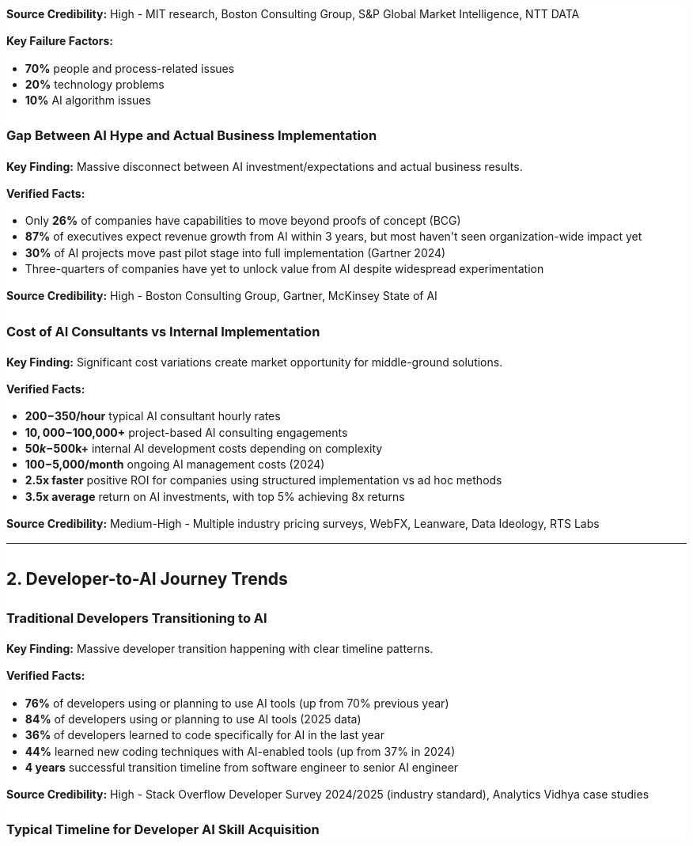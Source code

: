 **Source Credibility:** High - MIT research, Boston Consulting Group, S&P Global Market Intelligence, NTT DATA

**Key Failure Factors:**
- **70%** people and process-related issues
- **20%** technology problems
- **10%** AI algorithm issues

### Gap Between AI Hype and Actual Business Implementation

**Key Finding:** Massive disconnect between AI investment/expectations and actual business results.

**Verified Facts:**
- Only **26%** of companies have capabilities to move beyond proofs of concept (BCG)
- **87%** of executives expect revenue growth from AI within 3 years, but most haven't seen organization-wide impact yet
- **30%** of AI projects move past pilot stage into full implementation (Gartner 2024)
- Three-quarters of companies have yet to unlock value from AI despite widespread experimentation

**Source Credibility:** High - Boston Consulting Group, Gartner, McKinsey State of AI

### Cost of AI Consultants vs Internal Implementation

**Key Finding:** Significant cost variations create market opportunity for middle-ground solutions.

**Verified Facts:**
- **$200-$350/hour** typical AI consultant hourly rates
- **$10,000-$100,000+** project-based AI consulting engagements
- **$50k-$500k+** internal AI development costs depending on complexity
- **$100-$5,000/month** ongoing AI management costs (2024)
- **2.5x faster** positive ROI for companies using structured implementation vs ad hoc methods
- **3.5x average** return on AI investments, with top 5% achieving 8x returns

**Source Credibility:** Medium-High - Multiple industry pricing surveys, WebFX, Leanware, Data Ideology, RTS Labs

---

## 2. Developer-to-AI Journey Trends

### Traditional Developers Transitioning to AI

**Key Finding:** Massive developer transition happening with clear timeline patterns.

**Verified Facts:**
- **76%** of developers using or planning to use AI tools (up from 70% previous year)
- **84%** of developers using or planning to use AI tools (2025 data)
- **36%** of developers learned to code specifically for AI in the last year
- **44%** learned new coding techniques with AI-enabled tools (up from 37% in 2024)
- **4 years** successful transition timeline from software engineer to senior AI engineer

**Source Credibility:** High - Stack Overflow Developer Survey 2024/2025 (industry standard), Analytics Vidhya case studies

### Typical Timeline for Developer AI Skill Acquisition

